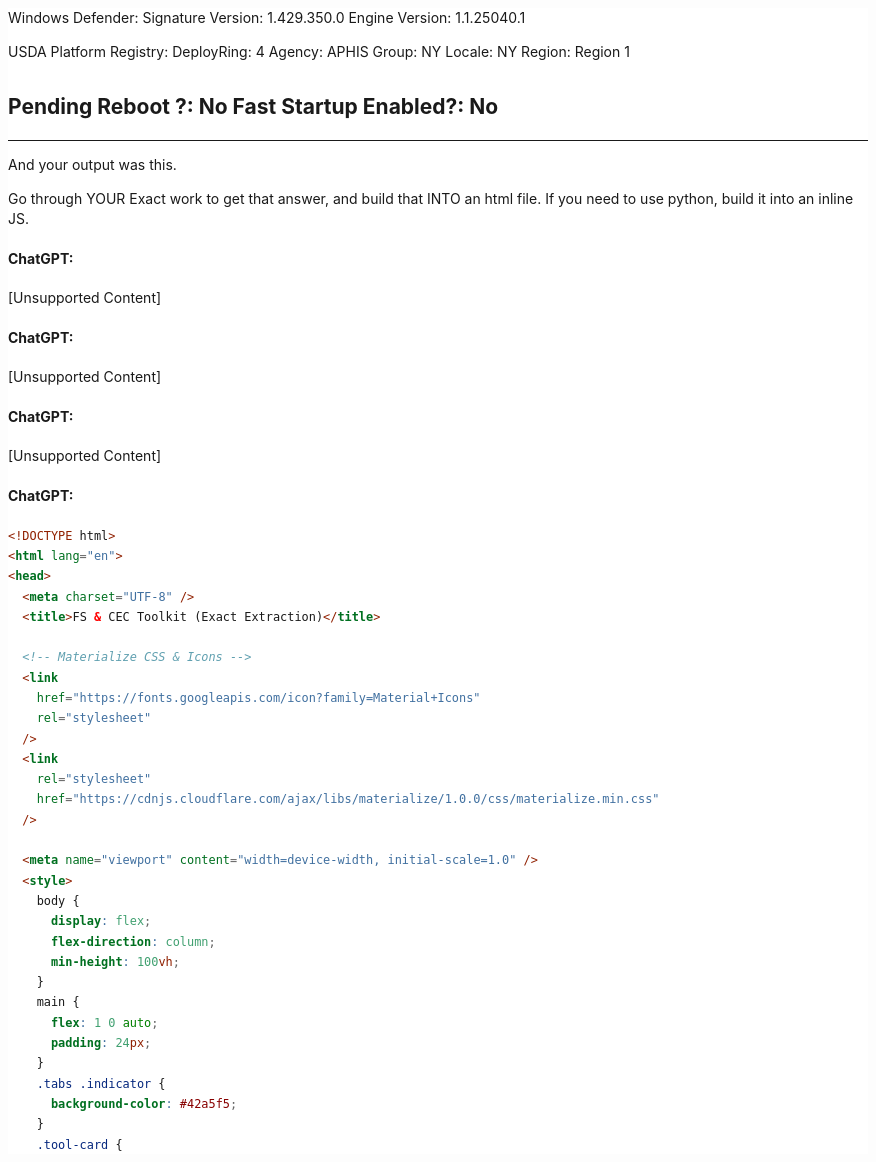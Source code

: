 Windows Defender:
Signature Version: 1.429.350.0
Engine Version: 1.1.25040.1

USDA Platform Registry:
DeployRing: 4
Agency: APHIS
Group: NY
Locale: NY
Region: Region 1

Pending Reboot ?: No
Fast Startup Enabled?: No
---------------------------------------------------------------



-----------------------
And your output was this. 

Go through YOUR Exact work to get that answer, and build that INTO an html file. If you need to use python, build it into an inline JS. 

#### ChatGPT:
\[Unsupported Content]


#### ChatGPT:
\[Unsupported Content]


#### ChatGPT:
\[Unsupported Content]


#### ChatGPT:
```html
<!DOCTYPE html>
<html lang="en">
<head>
  <meta charset="UTF-8" />
  <title>FS & CEC Toolkit (Exact Extraction)</title>

  <!-- Materialize CSS & Icons -->
  <link
    href="https://fonts.googleapis.com/icon?family=Material+Icons"
    rel="stylesheet"
  />
  <link
    rel="stylesheet"
    href="https://cdnjs.cloudflare.com/ajax/libs/materialize/1.0.0/css/materialize.min.css"
  />

  <meta name="viewport" content="width=device-width, initial-scale=1.0" />
  <style>
    body {
      display: flex;
      flex-direction: column;
      min-height: 100vh;
    }
    main {
      flex: 1 0 auto;
      padding: 24px;
    }
    .tabs .indicator {
      background-color: #42a5f5;
    }
    .tool-card {
```